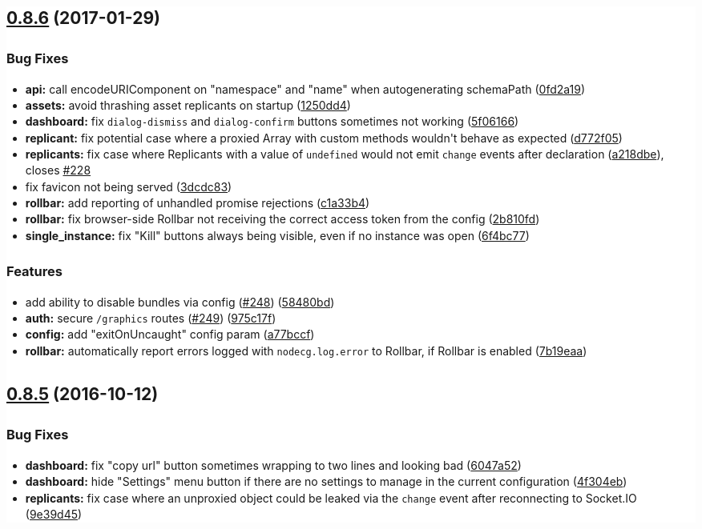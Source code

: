

<a name="0.8.6"></a>
## [0.8.6](https://github.com/nodecg/nodecg/compare/v0.8.5...v0.8.6) (2017-01-29)


### Bug Fixes

* **api:** call encodeURIComponent on "namespace" and "name" when autogenerating schemaPath ([0fd2a19](https://github.com/nodecg/nodecg/commit/0fd2a19))
* **assets:** avoid thrashing asset replicants on startup ([1250dd4](https://github.com/nodecg/nodecg/commit/1250dd4))
* **dashboard:** fix `dialog-dismiss` and `dialog-confirm` buttons sometimes not working ([5f06166](https://github.com/nodecg/nodecg/commit/5f06166))
* **replicant:** fix potential case where a proxied Array with custom methods wouldn't behave as expected ([d772f05](https://github.com/nodecg/nodecg/commit/d772f05))
* **replicants:** fix case where Replicants with a value of `undefined` would not emit `change` events after declaration ([a218dbe](https://github.com/nodecg/nodecg/commit/a218dbe)), closes [#228](https://github.com/nodecg/nodecg/issues/228)
* fix favicon not being served ([3dcdc83](https://github.com/nodecg/nodecg/commit/3dcdc83))
* **rollbar:** add reporting of unhandled promise rejections ([c1a33b4](https://github.com/nodecg/nodecg/commit/c1a33b4))
* **rollbar:** fix browser-side Rollbar not receiving the correct access token from the config ([2b810fd](https://github.com/nodecg/nodecg/commit/2b810fd))
* **single_instance:** fix "Kill" buttons always being visible, even if no instance was open ([6f4bc77](https://github.com/nodecg/nodecg/commit/6f4bc77))


### Features

* add ability to disable bundles via config ([#248](https://github.com/nodecg/nodecg/issues/248)) ([58480bd](https://github.com/nodecg/nodecg/commit/58480bd))
* **auth:** secure `/graphics` routes ([#249](https://github.com/nodecg/nodecg/issues/249)) ([975c17f](https://github.com/nodecg/nodecg/commit/975c17f))
* **config:** add "exitOnUncaught" config param ([a77bccf](https://github.com/nodecg/nodecg/commit/a77bccf))
* **rollbar:** automatically report errors logged with `nodecg.log.error` to Rollbar, if Rollbar is enabled ([7b19eaa](https://github.com/nodecg/nodecg/commit/7b19eaa))



<a name="0.8.5"></a>
## [0.8.5](https://github.com/nodecg/nodecg/compare/v0.8.4...v0.8.5) (2016-10-12)


### Bug Fixes

* **dashboard:** fix "copy url" button sometimes wrapping to two lines and looking bad ([6047a52](https://github.com/nodecg/nodecg/commit/6047a52))
* **dashboard:** hide "Settings" menu button if there are no settings to manage in the current configuration ([4f304eb](https://github.com/nodecg/nodecg/commit/4f304eb))
* **replicants:** fix case where an unproxied object could be leaked via the `change` event after reconnecting to Socket.IO ([9e39d45](https://github.com/nodecg/nodecg/commit/9e39d45))
